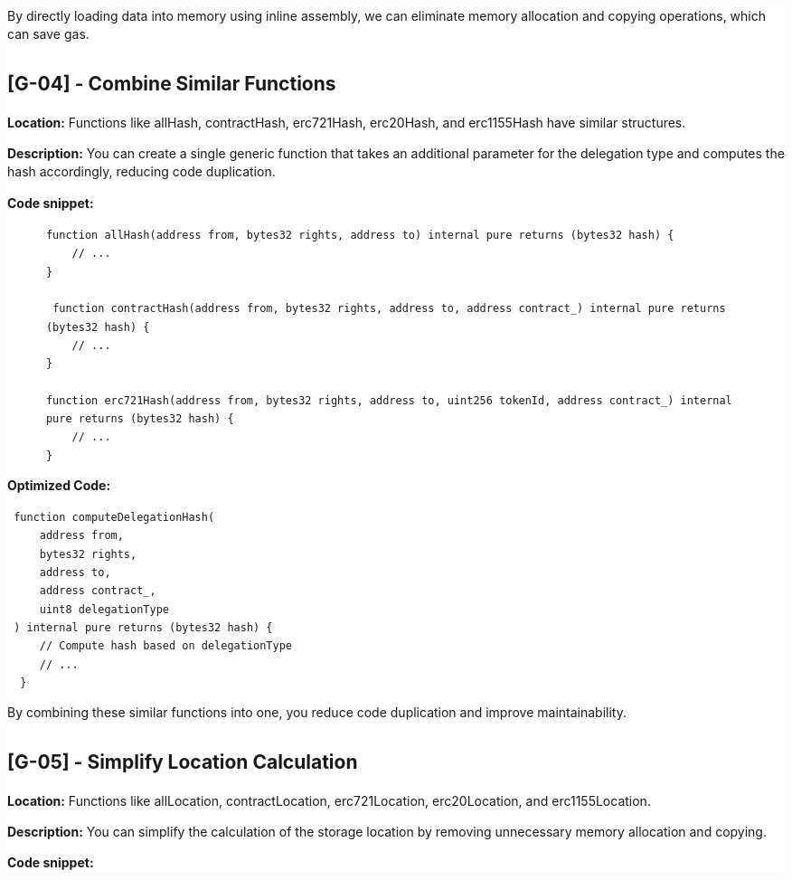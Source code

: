 By directly loading data into memory using inline assembly, we can eliminate memory allocation and copying operations, which can save gas.

## [G-04] - Combine Similar Functions

**Location:** Functions like allHash, contractHash, erc721Hash, erc20Hash, and erc1155Hash have similar structures.

**Description:** You can create a single generic function that takes an additional parameter for the delegation type and computes the hash accordingly, reducing code duplication.

**Code snippet:**


          function allHash(address from, bytes32 rights, address to) internal pure returns (bytes32 hash) {
              // ...
          }

           function contractHash(address from, bytes32 rights, address to, address contract_) internal pure returns 
          (bytes32 hash) {
              // ...
          }

          function erc721Hash(address from, bytes32 rights, address to, uint256 tokenId, address contract_) internal 
          pure returns (bytes32 hash) {
              // ...
          }

**Optimized Code:**


     function computeDelegationHash(
         address from,
         bytes32 rights,
         address to,
         address contract_,
         uint8 delegationType
     ) internal pure returns (bytes32 hash) {
         // Compute hash based on delegationType
         // ...
      }
By combining these similar functions into one, you reduce code duplication and improve maintainability.

## [G-05] - Simplify Location Calculation

**Location:** Functions like allLocation, contractLocation, erc721Location, erc20Location, and erc1155Location.

**Description:** You can simplify the calculation of the storage location by removing unnecessary memory allocation and copying.

**Code snippet:**
